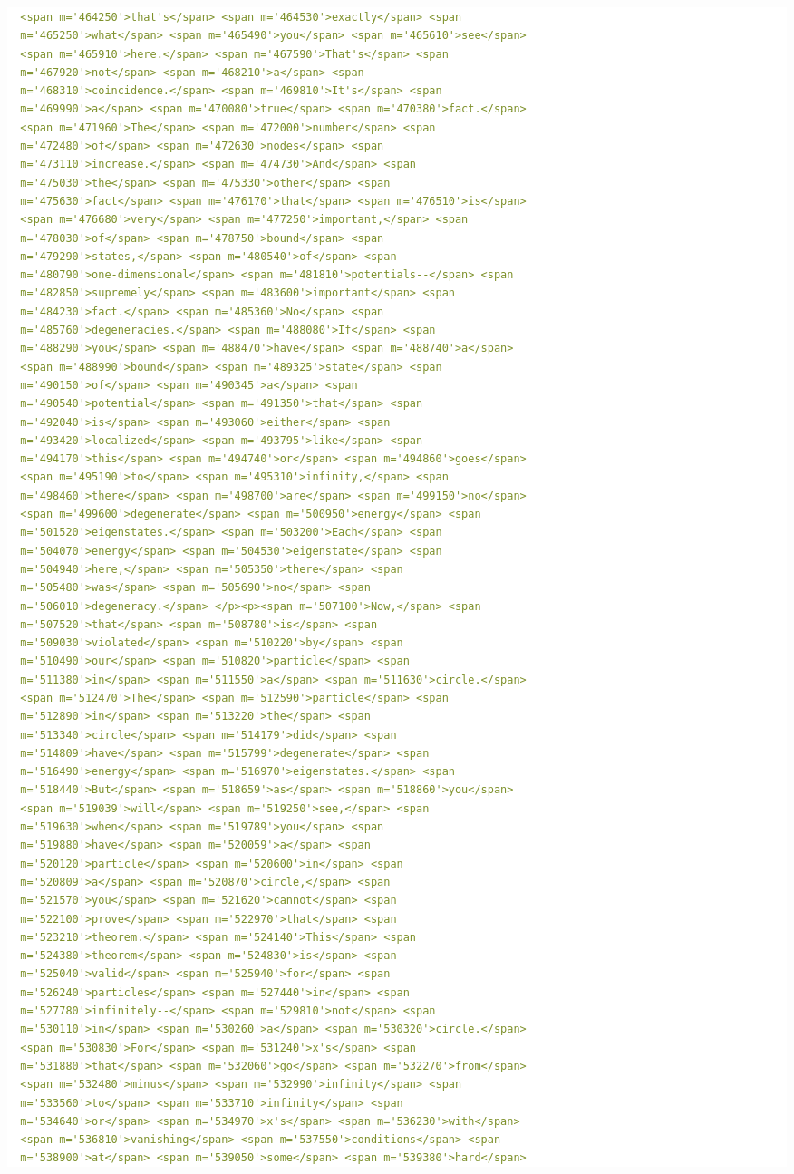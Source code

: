 ```yaml
  <span m='464250'>that's</span> <span m='464530'>exactly</span> <span
  m='465250'>what</span> <span m='465490'>you</span> <span m='465610'>see</span>
  <span m='465910'>here.</span> <span m='467590'>That's</span> <span
  m='467920'>not</span> <span m='468210'>a</span> <span
  m='468310'>coincidence.</span> <span m='469810'>It's</span> <span
  m='469990'>a</span> <span m='470080'>true</span> <span m='470380'>fact.</span>
  <span m='471960'>The</span> <span m='472000'>number</span> <span
  m='472480'>of</span> <span m='472630'>nodes</span> <span
  m='473110'>increase.</span> <span m='474730'>And</span> <span
  m='475030'>the</span> <span m='475330'>other</span> <span
  m='475630'>fact</span> <span m='476170'>that</span> <span m='476510'>is</span>
  <span m='476680'>very</span> <span m='477250'>important,</span> <span
  m='478030'>of</span> <span m='478750'>bound</span> <span
  m='479290'>states,</span> <span m='480540'>of</span> <span
  m='480790'>one-dimensional</span> <span m='481810'>potentials--</span> <span
  m='482850'>supremely</span> <span m='483600'>important</span> <span
  m='484230'>fact.</span> <span m='485360'>No</span> <span
  m='485760'>degeneracies.</span> <span m='488080'>If</span> <span
  m='488290'>you</span> <span m='488470'>have</span> <span m='488740'>a</span>
  <span m='488990'>bound</span> <span m='489325'>state</span> <span
  m='490150'>of</span> <span m='490345'>a</span> <span
  m='490540'>potential</span> <span m='491350'>that</span> <span
  m='492040'>is</span> <span m='493060'>either</span> <span
  m='493420'>localized</span> <span m='493795'>like</span> <span
  m='494170'>this</span> <span m='494740'>or</span> <span m='494860'>goes</span>
  <span m='495190'>to</span> <span m='495310'>infinity,</span> <span
  m='498460'>there</span> <span m='498700'>are</span> <span m='499150'>no</span>
  <span m='499600'>degenerate</span> <span m='500950'>energy</span> <span
  m='501520'>eigenstates.</span> <span m='503200'>Each</span> <span
  m='504070'>energy</span> <span m='504530'>eigenstate</span> <span
  m='504940'>here,</span> <span m='505350'>there</span> <span
  m='505480'>was</span> <span m='505690'>no</span> <span
  m='506010'>degeneracy.</span> </p><p><span m='507100'>Now,</span> <span
  m='507520'>that</span> <span m='508780'>is</span> <span
  m='509030'>violated</span> <span m='510220'>by</span> <span
  m='510490'>our</span> <span m='510820'>particle</span> <span
  m='511380'>in</span> <span m='511550'>a</span> <span m='511630'>circle.</span>
  <span m='512470'>The</span> <span m='512590'>particle</span> <span
  m='512890'>in</span> <span m='513220'>the</span> <span
  m='513340'>circle</span> <span m='514179'>did</span> <span
  m='514809'>have</span> <span m='515799'>degenerate</span> <span
  m='516490'>energy</span> <span m='516970'>eigenstates.</span> <span
  m='518440'>But</span> <span m='518659'>as</span> <span m='518860'>you</span>
  <span m='519039'>will</span> <span m='519250'>see,</span> <span
  m='519630'>when</span> <span m='519789'>you</span> <span
  m='519880'>have</span> <span m='520059'>a</span> <span
  m='520120'>particle</span> <span m='520600'>in</span> <span
  m='520809'>a</span> <span m='520870'>circle,</span> <span
  m='521570'>you</span> <span m='521620'>cannot</span> <span
  m='522100'>prove</span> <span m='522970'>that</span> <span
  m='523210'>theorem.</span> <span m='524140'>This</span> <span
  m='524380'>theorem</span> <span m='524830'>is</span> <span
  m='525040'>valid</span> <span m='525940'>for</span> <span
  m='526240'>particles</span> <span m='527440'>in</span> <span
  m='527780'>infinitely--</span> <span m='529810'>not</span> <span
  m='530110'>in</span> <span m='530260'>a</span> <span m='530320'>circle.</span>
  <span m='530830'>For</span> <span m='531240'>x's</span> <span
  m='531880'>that</span> <span m='532060'>go</span> <span m='532270'>from</span>
  <span m='532480'>minus</span> <span m='532990'>infinity</span> <span
  m='533560'>to</span> <span m='533710'>infinity</span> <span
  m='534640'>or</span> <span m='534970'>x's</span> <span m='536230'>with</span>
  <span m='536810'>vanishing</span> <span m='537550'>conditions</span> <span
  m='538900'>at</span> <span m='539050'>some</span> <span m='539380'>hard</span>
```